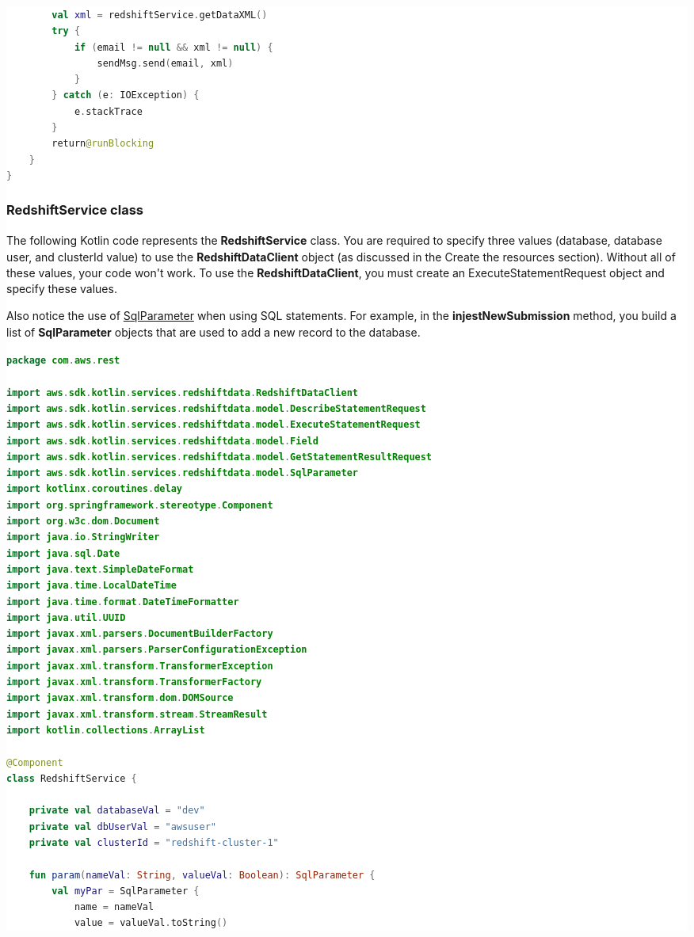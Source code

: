 ```kotlin
        val xml = redshiftService.getDataXML()
        try {
            if (email != null && xml != null) {
                sendMsg.send(email, xml)
            }
        } catch (e: IOException) {
            e.stackTrace
        }
        return@runBlocking
    }
}


```    

### RedshiftService class
The following Kotlin code represents the **RedshiftService** class. You are required to specify three values (database, database user, and clusterId value) to use the **RedshiftDataClient** object (as discussed in the Create the resources section). Without all of these values, your code won't work. To use the **RedshiftDataClient**, you must create an ExecuteStatementRequest object and specify these values.

Also notice the use of [SqlParameter](https://sdk.amazonaws.com/kotlin/api/latest/redshiftdata/aws.sdk.kotlin.services.redshiftdata.model/-sql-parameter/index.html) when using SQL statements. For example, in the **injestNewSubmission** method, you build a list of **SqlParameter** objects that are used to add a new record to the database.

```kotlin
package com.aws.rest

import aws.sdk.kotlin.services.redshiftdata.RedshiftDataClient
import aws.sdk.kotlin.services.redshiftdata.model.DescribeStatementRequest
import aws.sdk.kotlin.services.redshiftdata.model.ExecuteStatementRequest
import aws.sdk.kotlin.services.redshiftdata.model.Field
import aws.sdk.kotlin.services.redshiftdata.model.GetStatementResultRequest
import aws.sdk.kotlin.services.redshiftdata.model.SqlParameter
import kotlinx.coroutines.delay
import org.springframework.stereotype.Component
import org.w3c.dom.Document
import java.io.StringWriter
import java.sql.Date
import java.text.SimpleDateFormat
import java.time.LocalDateTime
import java.time.format.DateTimeFormatter
import java.util.UUID
import javax.xml.parsers.DocumentBuilderFactory
import javax.xml.parsers.ParserConfigurationException
import javax.xml.transform.TransformerException
import javax.xml.transform.TransformerFactory
import javax.xml.transform.dom.DOMSource
import javax.xml.transform.stream.StreamResult
import kotlin.collections.ArrayList

@Component
class RedshiftService {

    private val databaseVal = "dev"
    private val dbUserVal = "awsuser"
    private val clusterId = "redshift-cluster-1"

    fun param(nameVal: String, valueVal: Boolean): SqlParameter {
        val myPar = SqlParameter {
            name = nameVal
            value = valueVal.toString()
```